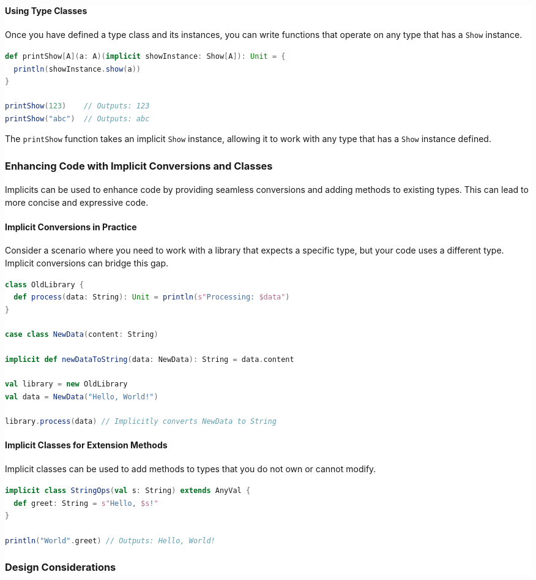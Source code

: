 #### Using Type Classes

Once you have defined a type class and its instances, you can write functions that operate on any type that has a `Show` instance.

```scala
def printShow[A](a: A)(implicit showInstance: Show[A]): Unit = {
  println(showInstance.show(a))
}

printShow(123)    // Outputs: 123
printShow("abc")  // Outputs: abc
```

The `printShow` function takes an implicit `Show` instance, allowing it to work with any type that has a `Show` instance defined.

### Enhancing Code with Implicit Conversions and Classes

Implicits can be used to enhance code by providing seamless conversions and adding methods to existing types. This can lead to more concise and expressive code.

#### Implicit Conversions in Practice

Consider a scenario where you need to work with a library that expects a specific type, but your code uses a different type. Implicit conversions can bridge this gap.

```scala
class OldLibrary {
  def process(data: String): Unit = println(s"Processing: $data")
}

case class NewData(content: String)

implicit def newDataToString(data: NewData): String = data.content

val library = new OldLibrary
val data = NewData("Hello, World!")

library.process(data) // Implicitly converts NewData to String
```

#### Implicit Classes for Extension Methods

Implicit classes can be used to add methods to types that you do not own or cannot modify.

```scala
implicit class StringOps(val s: String) extends AnyVal {
  def greet: String = s"Hello, $s!"
}

println("World".greet) // Outputs: Hello, World!
```

### Design Considerations
